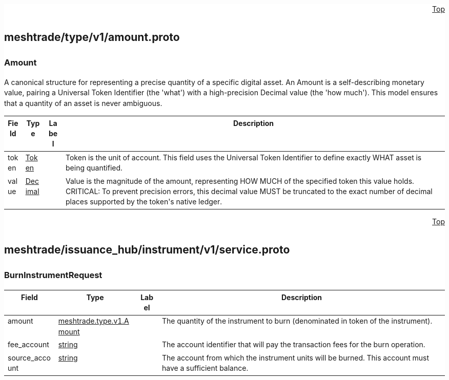  



<a name="meshtrade_type_v1_amount-proto"></a>
<p align="right"><a href="#top">Top</a></p>

## meshtrade/type/v1/amount.proto



<a name="meshtrade-type-v1-Amount"></a>

### Amount
A canonical structure for representing a precise quantity of a specific
digital asset.
An Amount is a self-describing monetary value, pairing a Universal Token
Identifier (the &#39;what&#39;) with a high-precision Decimal value (the &#39;how much&#39;).
This model ensures that a quantity of an asset is never ambiguous.


| Field | Type | Label | Description |
| ----- | ---- | ----- | ----------- |
| token | [Token](#meshtrade-type-v1-Token) |  | Token is the unit of account. This field uses the Universal Token Identifier to define exactly WHAT asset is being quantified. |
| value | [Decimal](#meshtrade-type-v1-Decimal) |  | Value is the magnitude of the amount, representing HOW MUCH of the specified token this value holds. CRITICAL: To prevent precision errors, this decimal value MUST be truncated to the exact number of decimal places supported by the token&#39;s native ledger. |





 

 

 

 



<a name="meshtrade_issuance_hub_instrument_v1_service-proto"></a>
<p align="right"><a href="#top">Top</a></p>

## meshtrade/issuance_hub/instrument/v1/service.proto



<a name="meshtrade-issuance_hub-instrument-v1-BurnInstrumentRequest"></a>

### BurnInstrumentRequest



| Field | Type | Label | Description |
| ----- | ---- | ----- | ----------- |
| amount | [meshtrade.type.v1.Amount](#meshtrade-type-v1-Amount) |  | The quantity of the instrument to burn (denominated in token of the instrument). |
| fee_account | [string](#string) |  | The account identifier that will pay the transaction fees for the burn operation. |
| source_account | [string](#string) |  | The account from which the instrument units will be burned. This account must have a sufficient balance. |

